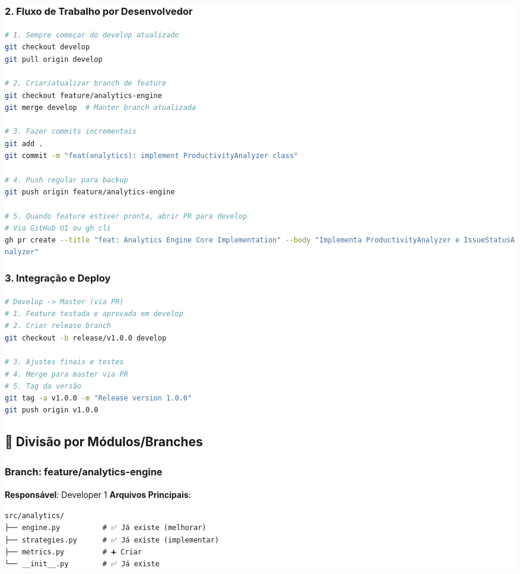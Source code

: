 ### **2. Fluxo de Trabalho por Desenvolvedor**

```bash
# 1. Sempre começar do develop atualizado
git checkout develop
git pull origin develop

# 2. Criar/atualizar branch de feature
git checkout feature/analytics-engine
git merge develop  # Manter branch atualizada

# 3. Fazer commits incrementais
git add .
git commit -m "feat(analytics): implement ProductivityAnalyzer class"

# 4. Push regular para backup
git push origin feature/analytics-engine

# 5. Quando feature estiver pronta, abrir PR para develop
# Via GitHub UI ou gh cli
gh pr create --title "feat: Analytics Engine Core Implementation" --body "Implementa ProductivityAnalyzer e IssueStatusAnalyzer"
```

### **3. Integração e Deploy**

```bash
# Develop -> Master (via PR)
# 1. Feature testada e aprovada em develop
# 2. Criar release branch
git checkout -b release/v1.0.0 develop

# 3. Ajustes finais e testes
# 4. Merge para master via PR
# 5. Tag da versão
git tag -a v1.0.0 -m "Release version 1.0.0"
git push origin v1.0.0
```

## 👥 Divisão por Módulos/Branches

### **Branch: feature/analytics-engine**
**Responsável**: Developer 1
**Arquivos Principais**:
```
src/analytics/
├── engine.py          # ✅ Já existe (melhorar)
├── strategies.py      # ✅ Já existe (implementar)
├── metrics.py         # ➕ Criar
└── __init__.py        # ✅ Já existe
```
